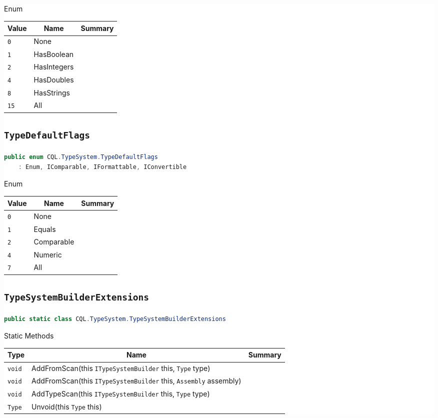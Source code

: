 Enum

| Value | Name | Summary | 
| --- | --- | --- | 
| `0` | None |  | 
| `1` | HasBoolean |  | 
| `2` | HasIntegers |  | 
| `4` | HasDoubles |  | 
| `8` | HasStrings |  | 
| `15` | All |  | 


## `TypeDefaultFlags`

```csharp
public enum CQL.TypeSystem.TypeDefaultFlags
    : Enum, IComparable, IFormattable, IConvertible

```

Enum

| Value | Name | Summary | 
| --- | --- | --- | 
| `0` | None |  | 
| `1` | Equals |  | 
| `2` | Comparable |  | 
| `4` | Numeric |  | 
| `7` | All |  | 


## `TypeSystemBuilderExtensions`

```csharp
public static class CQL.TypeSystem.TypeSystemBuilderExtensions

```

Static Methods

| Type | Name | Summary | 
| --- | --- | --- | 
| `void` | AddFromScan(this `ITypeSystemBuilder` this, `Type` type) |  | 
| `void` | AddFromScan(this `ITypeSystemBuilder` this, `Assembly` assembly) |  | 
| `void` | AddTypeScan(this `ITypeSystemBuilder` this, `Type` type) |  | 
| `Type` | Unvoid(this `Type` this) |  | 
